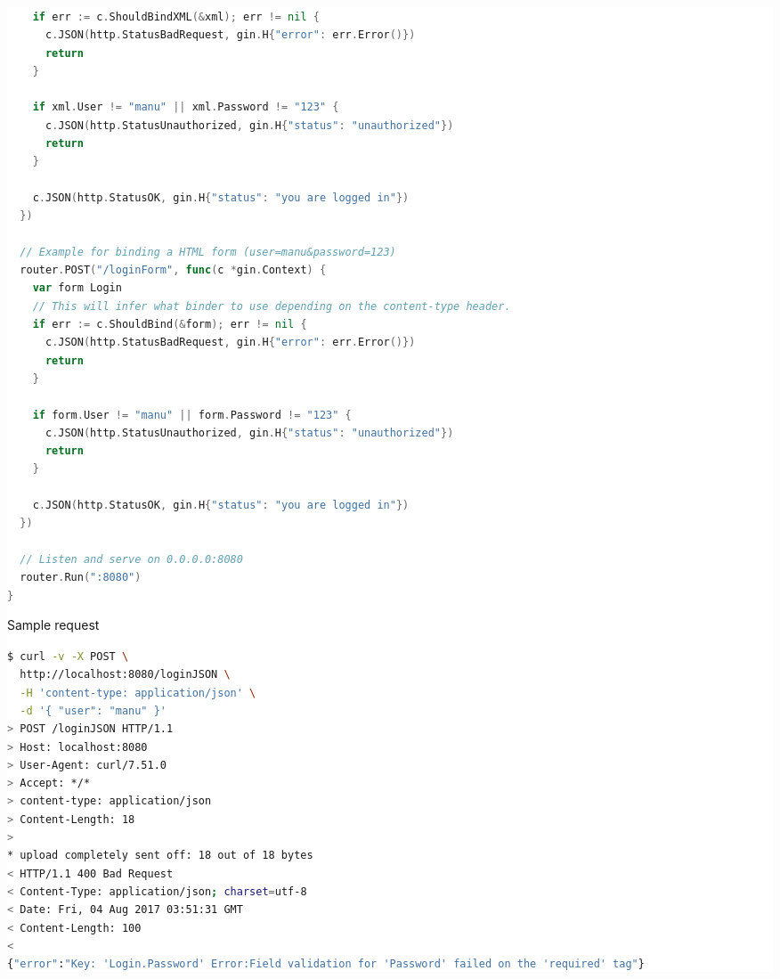 ```go
    if err := c.ShouldBindXML(&xml); err != nil {
      c.JSON(http.StatusBadRequest, gin.H{"error": err.Error()})
      return
    }

    if xml.User != "manu" || xml.Password != "123" {
      c.JSON(http.StatusUnauthorized, gin.H{"status": "unauthorized"})
      return
    }

    c.JSON(http.StatusOK, gin.H{"status": "you are logged in"})
  })

  // Example for binding a HTML form (user=manu&password=123)
  router.POST("/loginForm", func(c *gin.Context) {
    var form Login
    // This will infer what binder to use depending on the content-type header.
    if err := c.ShouldBind(&form); err != nil {
      c.JSON(http.StatusBadRequest, gin.H{"error": err.Error()})
      return
    }

    if form.User != "manu" || form.Password != "123" {
      c.JSON(http.StatusUnauthorized, gin.H{"status": "unauthorized"})
      return
    }

    c.JSON(http.StatusOK, gin.H{"status": "you are logged in"})
  })

  // Listen and serve on 0.0.0.0:8080
  router.Run(":8080")
}
```

Sample request

```sh
$ curl -v -X POST \
  http://localhost:8080/loginJSON \
  -H 'content-type: application/json' \
  -d '{ "user": "manu" }'
> POST /loginJSON HTTP/1.1
> Host: localhost:8080
> User-Agent: curl/7.51.0
> Accept: */*
> content-type: application/json
> Content-Length: 18
>
* upload completely sent off: 18 out of 18 bytes
< HTTP/1.1 400 Bad Request
< Content-Type: application/json; charset=utf-8
< Date: Fri, 04 Aug 2017 03:51:31 GMT
< Content-Length: 100
<
{"error":"Key: 'Login.Password' Error:Field validation for 'Password' failed on the 'required' tag"}
```

